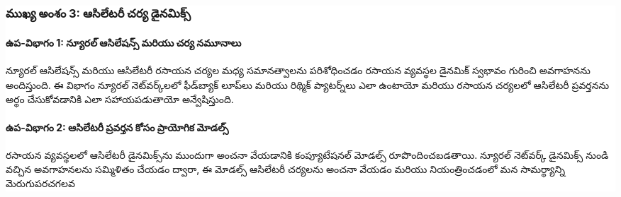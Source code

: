 ### ముఖ్య అంశం 3: ఆసిలేటరీ చర్య డైనమిక్స్

#### ఉప-విభాగం 1: న్యూరల్ ఆసిలేషన్స్ మరియు చర్య నమూనాలు
న్యూరల్ ఆసిలేషన్స్ మరియు ఆసిలేటరీ రసాయన చర్యల మధ్య సమానత్వాలను పరిశోధించడం రసాయన వ్యవస్థల డైనమిక్ స్వభావం గురించి అవగాహనను అందిస్తుంది. ఈ విభాగం న్యూరల్ నెట్‌వర్క్‌లలో ఫీడ్‌బ్యాక్ లూప్‌లు మరియు రిథ్మిక్ ప్యాటర్న్‌లు ఎలా ఉంటాయో మరియు రసాయన చర్యలలో ఆసిలేటరీ ప్రవర్తనను అర్థం చేసుకోవడానికి ఎలా సహాయపడుతాయో అన్వేషిస్తుంది.

#### ఉప-విభాగం 2: ఆసిలేటరీ ప్రవర్తన కోసం ప్రాయోగిక మోడల్స్
రసాయన వ్యవస్థలలో ఆసిలేటరీ డైనమిక్స్‌ను ముందుగా అంచనా వేయడానికి కంప్యూటేషనల్ మోడల్స్ రూపొందించబడతాయి. న్యూరల్ నెట్‌వర్క్ డైనమిక్స్ నుండి వచ్చిన అవగాహనలను సమ్మిళితం చేయడం ద్వారా, ఈ మోడల్స్ ఆసిలేటరీ చర్యలను అంచనా వేయడం మరియు నియంత్రించడంలో మన సామర్థ్యాన్ని మెరుగుపరచగలవ
